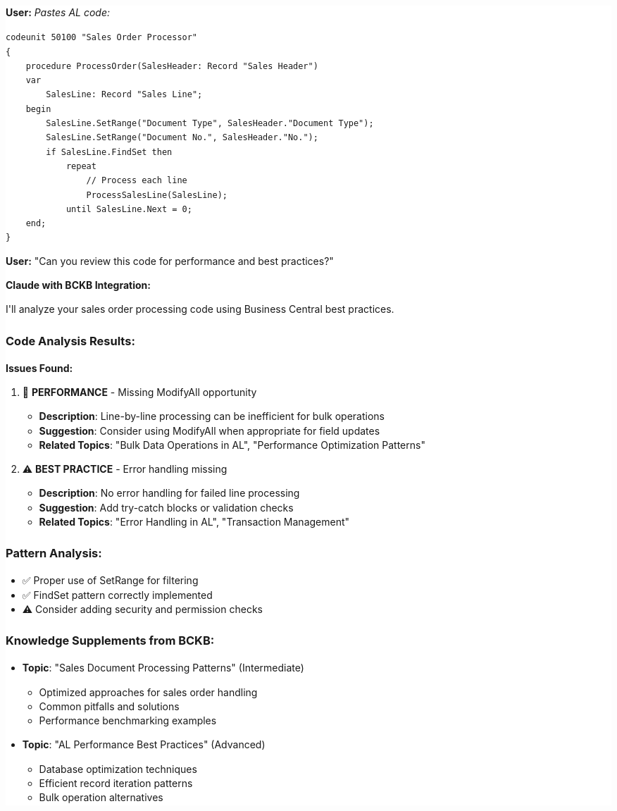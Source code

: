 **User:** *Pastes AL code:*
```al
codeunit 50100 "Sales Order Processor"
{
    procedure ProcessOrder(SalesHeader: Record "Sales Header")
    var
        SalesLine: Record "Sales Line";
    begin
        SalesLine.SetRange("Document Type", SalesHeader."Document Type");
        SalesLine.SetRange("Document No.", SalesHeader."No.");
        if SalesLine.FindSet then
            repeat
                // Process each line
                ProcessSalesLine(SalesLine);
            until SalesLine.Next = 0;
    end;
}
```

**User:** "Can you review this code for performance and best practices?"

**Claude with BCKB Integration:**

I'll analyze your sales order processing code using Business Central best practices.

### Code Analysis Results:

**Issues Found:**
1. 🚨 **PERFORMANCE** - Missing ModifyAll opportunity
   - **Description**: Line-by-line processing can be inefficient for bulk operations
   - **Suggestion**: Consider using ModifyAll when appropriate for field updates
   - **Related Topics**: "Bulk Data Operations in AL", "Performance Optimization Patterns"

2. ⚠️ **BEST PRACTICE** - Error handling missing
   - **Description**: No error handling for failed line processing
   - **Suggestion**: Add try-catch blocks or validation checks
   - **Related Topics**: "Error Handling in AL", "Transaction Management"

### Pattern Analysis:
- ✅ Proper use of SetRange for filtering
- ✅ FindSet pattern correctly implemented
- ⚠️ Consider adding security and permission checks

### Knowledge Supplements from BCKB:
- **Topic**: "Sales Document Processing Patterns" (Intermediate)
  - Optimized approaches for sales order handling
  - Common pitfalls and solutions
  - Performance benchmarking examples

- **Topic**: "AL Performance Best Practices" (Advanced)
  - Database optimization techniques
  - Efficient record iteration patterns
  - Bulk operation alternatives
